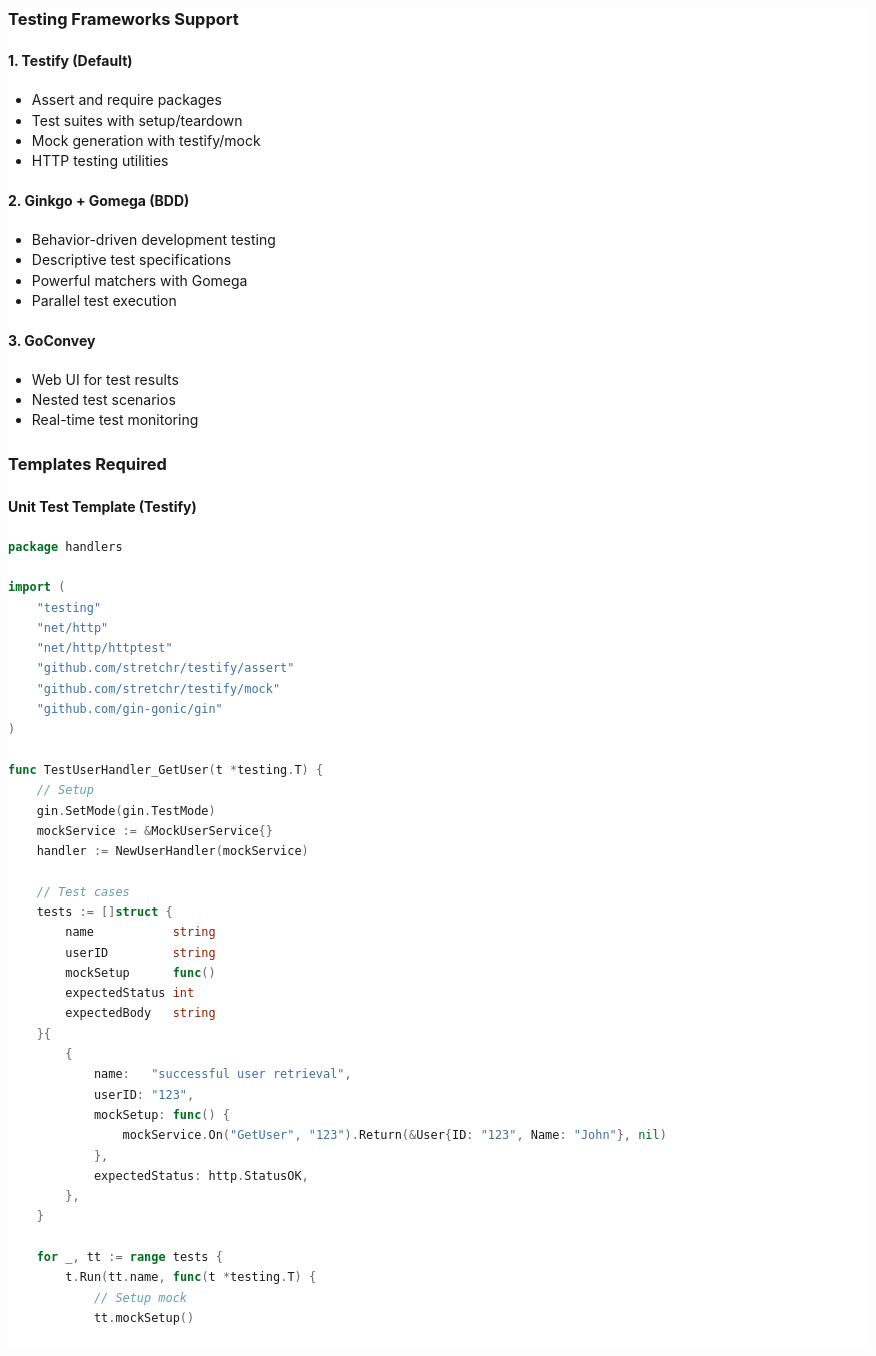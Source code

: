 ### Testing Frameworks Support

#### 1. Testify (Default)
- Assert and require packages
- Test suites with setup/teardown
- Mock generation with testify/mock
- HTTP testing utilities

#### 2. Ginkgo + Gomega (BDD)
- Behavior-driven development testing
- Descriptive test specifications
- Powerful matchers with Gomega
- Parallel test execution

#### 3. GoConvey
- Web UI for test results
- Nested test scenarios
- Real-time test monitoring

### Templates Required

#### Unit Test Template (Testify)
```go
package handlers

import (
    "testing"
    "net/http"
    "net/http/httptest"
    "github.com/stretchr/testify/assert"
    "github.com/stretchr/testify/mock"
    "github.com/gin-gonic/gin"
)

func TestUserHandler_GetUser(t *testing.T) {
    // Setup
    gin.SetMode(gin.TestMode)
    mockService := &MockUserService{}
    handler := NewUserHandler(mockService)
    
    // Test cases
    tests := []struct {
        name           string
        userID         string
        mockSetup      func()
        expectedStatus int
        expectedBody   string
    }{
        {
            name:   "successful user retrieval",
            userID: "123",
            mockSetup: func() {
                mockService.On("GetUser", "123").Return(&User{ID: "123", Name: "John"}, nil)
            },
            expectedStatus: http.StatusOK,
        },
    }
    
    for _, tt := range tests {
        t.Run(tt.name, func(t *testing.T) {
            // Setup mock
            tt.mockSetup()
            
```